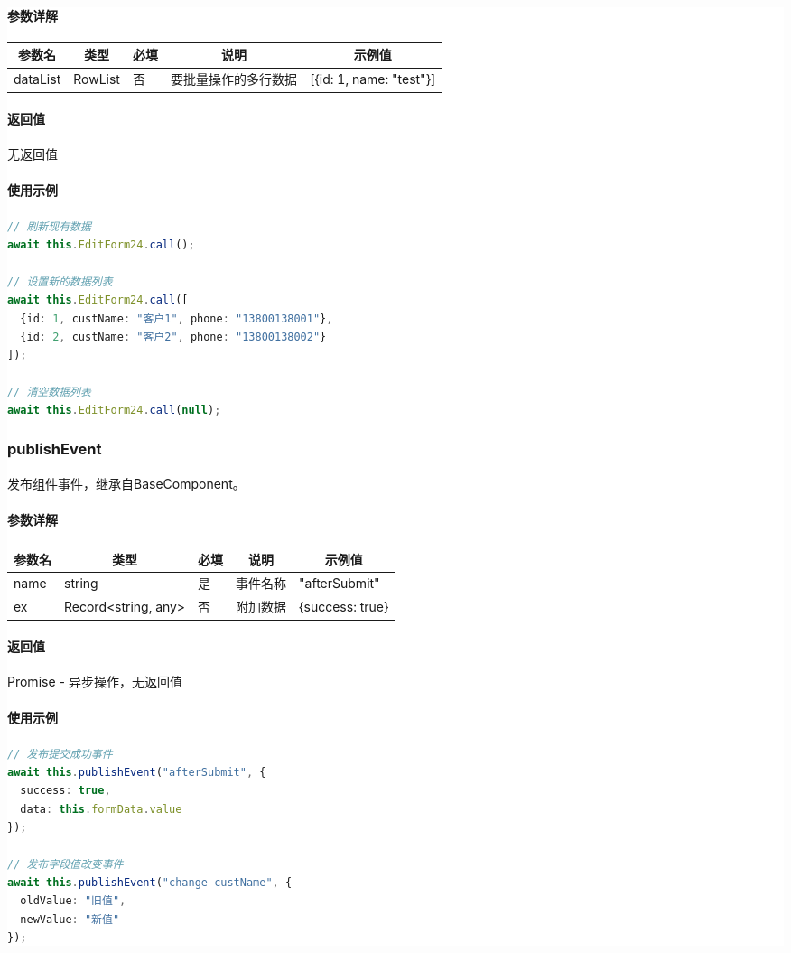 #### 参数详解
| 参数名 | 类型 | 必填 | 说明 | 示例值 |
|--------|------|------|------|---------|
| dataList | RowList | 否 | 要批量操作的多行数据 | [\{id: 1, name: "test"\}] |

#### 返回值
无返回值

#### 使用示例
```typescript title="刷新表单数据"
// 刷新现有数据
await this.EditForm24.call();

// 设置新的数据列表
await this.EditForm24.call([
  {id: 1, custName: "客户1", phone: "13800138001"},
  {id: 2, custName: "客户2", phone: "13800138002"}
]);

// 清空数据列表
await this.EditForm24.call(null);
```

### publishEvent
发布组件事件，继承自BaseComponent。

#### 参数详解
| 参数名 | 类型 | 必填 | 说明 | 示例值 |
|--------|------|------|------|---------|
| name | string | 是 | 事件名称 | "afterSubmit" |
| ex | Record&lt;string, any&gt; | 否 | 附加数据 | \{success: true\} |

#### 返回值
Promise - 异步操作，无返回值

#### 使用示例
```typescript title="发布自定义事件"
// 发布提交成功事件
await this.publishEvent("afterSubmit", {
  success: true,
  data: this.formData.value
});

// 发布字段值改变事件
await this.publishEvent("change-custName", {
  oldValue: "旧值",
  newValue: "新值"
});
```
